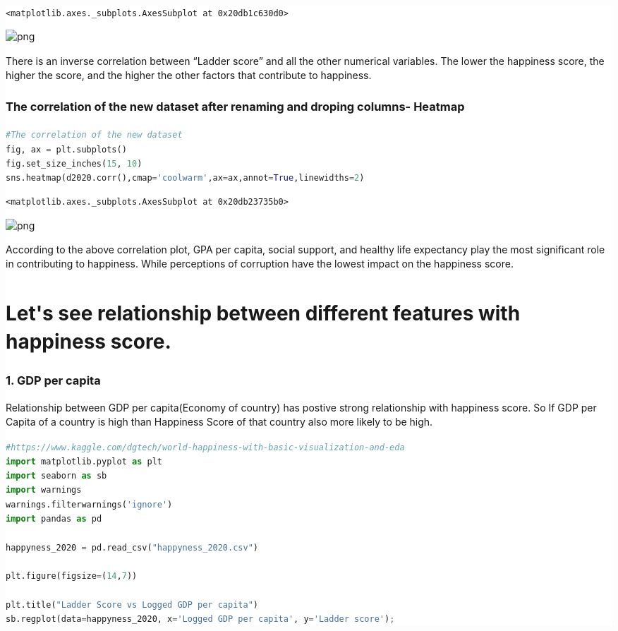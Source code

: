 


    <matplotlib.axes._subplots.AxesSubplot at 0x20db1c630d0>




![png](output_35_1.png)


There is an inverse correlation between “Ladder score” and all the other numerical variables. The lower the happiness score, the higher the score, and the higher the other factors that contribute to happiness.



### The correlation of the new dataset  after renaming and droping columns- Heatmap


```python
#The correlation of the new dataset
fig, ax = plt.subplots()
fig.set_size_inches(15, 10)
sns.heatmap(d2020.corr(),cmap='coolwarm',ax=ax,annot=True,linewidths=2)
```




    <matplotlib.axes._subplots.AxesSubplot at 0x20db23735b0>




![png](output_38_1.png)


According to the above correlation plot, GPA per capita, social support, and healthy life expectancy play the most significant role in contributing to happiness. While perceptions of corruption have the lowest impact on the happiness score.

#  Let's see relationship between different features with happiness score.

### 1. GDP per capita

Relationship between GDP per capita(Economy of country) has postive strong relationship with happiness score.
So If GDP per Capita of a country is high than Happiness Score of that country also more likely to be high.


```python
#https://www.kaggle.com/dgtech/world-happiness-with-basic-visualization-and-eda
import matplotlib.pyplot as plt
import seaborn as sb
import warnings  
warnings.filterwarnings('ignore')
import pandas as pd 

happyness_2020 = pd.read_csv("happyness_2020.csv")

plt.figure(figsize=(14,7))

plt.title("Ladder Score vs Logged GDP per capita")
sb.regplot(data=happyness_2020, x='Logged GDP per capita', y='Ladder score');
```
